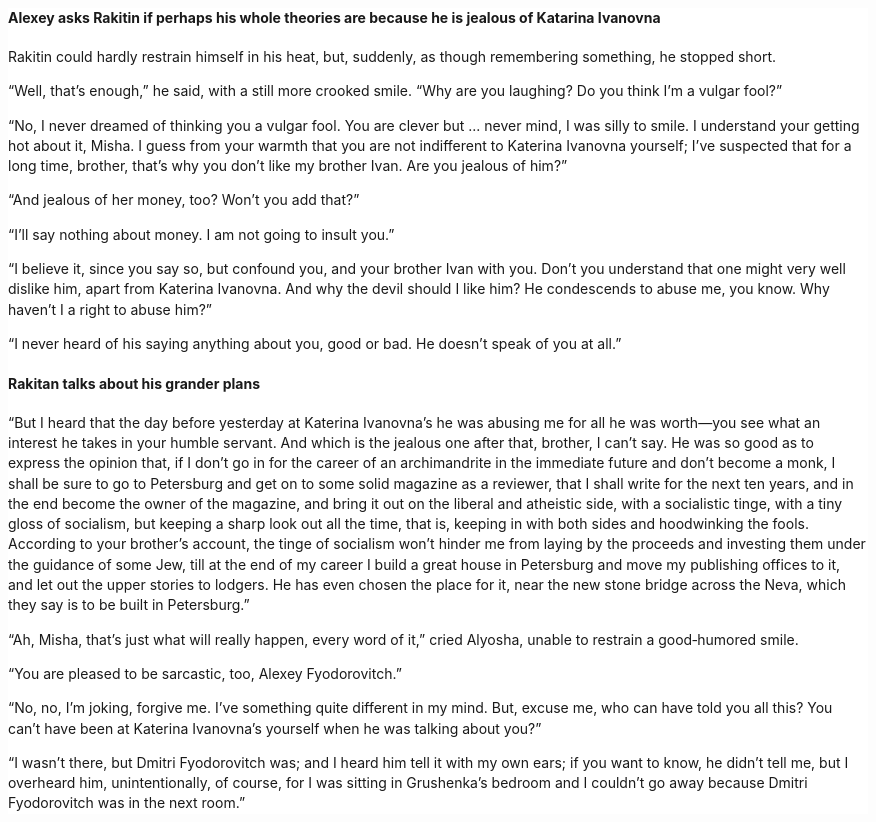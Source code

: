 #### Alexey asks Rakitin if perhaps his whole theories are because he is jealous of Katarina Ivanovna
Rakitin could hardly restrain himself in his heat, but, suddenly, as
though remembering something, he stopped short.

“Well, that’s enough,” he said, with a still more crooked smile. “Why are
you laughing? Do you think I’m a vulgar fool?”

“No, I never dreamed of thinking you a vulgar fool. You are clever but ...
never mind, I was silly to smile. I understand your getting hot about it,
Misha. I guess from your warmth that you are not indifferent to Katerina
Ivanovna yourself; I’ve suspected that for a long time, brother, that’s
why you don’t like my brother Ivan. Are you jealous of him?”

“And jealous of her money, too? Won’t you add that?”

“I’ll say nothing about money. I am not going to insult you.”

“I believe it, since you say so, but confound you, and your brother Ivan
with you. Don’t you understand that one might very well dislike him, apart
from Katerina Ivanovna. And why the devil should I like him? He
condescends to abuse me, you know. Why haven’t I a right to abuse him?”

“I never heard of his saying anything about you, good or bad. He doesn’t
speak of you at all.”

#### Rakitan talks about his grander plans
“But I heard that the day before yesterday at Katerina Ivanovna’s he was
abusing me for all he was worth—you see what an interest he takes in your
humble servant. And which is the jealous one after that, brother, I can’t
say. He was so good as to express the opinion that, if I don’t go in for
the career of an archimandrite in the immediate future and don’t become a
monk, I shall be sure to go to Petersburg and get on to some solid
magazine as a reviewer, that I shall write for the next ten years, and in
the end become the owner of the magazine, and bring it out on the liberal
and atheistic side, with a socialistic tinge, with a tiny gloss of
socialism, but keeping a sharp look out all the time, that is, keeping in
with both sides and hoodwinking the fools. According to your brother’s
account, the tinge of socialism won’t hinder me from laying by the
proceeds and investing them under the guidance of some Jew, till at the
end of my career I build a great house in Petersburg and move my
publishing offices to it, and let out the upper stories to lodgers. He has
even chosen the place for it, near the new stone bridge across the Neva,
which they say is to be built in Petersburg.”

“Ah, Misha, that’s just what will really happen, every word of it,” cried
Alyosha, unable to restrain a good‐humored smile.

“You are pleased to be sarcastic, too, Alexey Fyodorovitch.”

“No, no, I’m joking, forgive me. I’ve something quite different in my
mind. But, excuse me, who can have told you all this? You can’t have been
at Katerina Ivanovna’s yourself when he was talking about you?”

“I wasn’t there, but Dmitri Fyodorovitch was; and I heard him tell it with
my own ears; if you want to know, he didn’t tell me, but I overheard him,
unintentionally, of course, for I was sitting in Grushenka’s bedroom and I
couldn’t go away because Dmitri Fyodorovitch was in the next room.”
